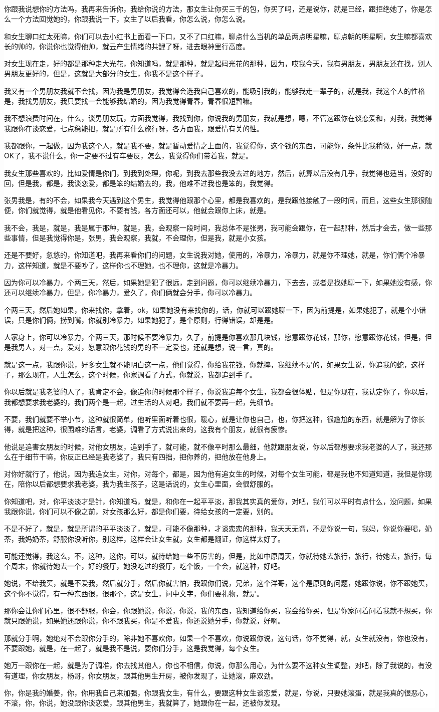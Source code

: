 你跟我说想你的方法吗，我再来告诉你，我给你说的方法，那女生让你买三千的包，你买了吗，还是说你，就是已经，跟拒绝她了，你是怎么一个方法回觉她的，你跟我说一下，女生了以后我看，你怎么说，你怎么说。

和女生聊口红太死嘛，你们可以去小红书上面看一下口，又不了口红嘛，聊点什么当机的单品两点明星嘛，聊点朝的明星啊，女生嘛都喜欢长的帅的，你说你也觉得他帅，就云产生情绪的共鲤了呀，进去眼神里行高度。

对女生现在走，好的都是那种走大光花，你知道吗，就是那种，就是起码光花的那种，因为，哎我今天，我有男朋友，男朋友还在找，别人男朋友更好的，但是，这就是大部分的女生，你我不是这个样子。

我又有一个男朋友我就不会找，因为我是男朋友，我觉得会选我自己喜欢的，能吸引我的，能够我走一辈子的，就是我，我这个人的性格是，我找男朋友，我只要找一会能够我结婚的，因为我觉得青春，青春很短暂嘛。

我不想浪费时间在，什么，谈男朋友玩，方面我觉得，我找到你，你说我的男朋友，我就是想，嗯，不管这跟你在谈恋爱和，对我，我觉得我跟你在谈恋爱，七点稳能把，就是所有什么旅行呀，各方面我，跟爱情有关的性。

我都跟你，一起做，因为我这个人，就是我不要，就是暂动爱情之上面的，我觉得你，这个钱的东西，可能你，条件比我稍微，好一点，就OK了，我不说什么，你一定要不过有车要反，怎么，我觉得你们带着我，就是。

我女生那些喜欢的，比如爱情是你们，到我到处理，你呢，到我去那些我没去过的地方，然后，就算以后没有几乎，我觉得也适当，没好的回，但是我，都是，我谈恋爱，都是笨的结婚去的，我，他难不过我也是笨的，我觉得。

张男我是，有的不会，如果我今天遇到这个男生，我觉得他跟那个心里，都是我喜欢的，是我跟他接触了一段时间，而且，这些女生那很随便，你们就觉得，就是他看见你，不要有钱，各方面还可以，他就会跟你上床，就是。

我不会，我是，就是，我是属于那种，就是，我，会观察一段时间，我总体不是张男，我可能会跟你，在一起那种，然后才会去，做一些那些事情，但是我觉得你是，张男，我会观察，我就，不会理你，但是我，就是小女孩。

还是不要好，忽悠的，你知道吧，我再来看你们的问题，女生说我对她，使用的，冷暴力，冷暴力，就是你不理她，就是，你们俩个冷暴力，这样知道，就是不要吵了，这样你也不理她，也不理你，这就是冷暴力。

因为你可以冷暴力，个两三天，然后，如果她是犯了很远，走到问题，你可以继续冷暴力，下去去，或者是找她聊一下，如果她没有感，你还可以继续冷暴力，但是，你冷暴力，爱久了，你们俩就会分手，你可以冷暴力。

个两三天，然后她如果，你来找你，拿着，ok，如果她没有来找你的，话，你就可以跟她聊一下，因为前提是，如果她犯了，就是个小错误，只是你们俩，捞到嘴，你就别冷暴力，如果她犯了，是个原则，行得错误，却是是。

人家身上，你可以冷暴力，个两三天，那时候不要冷暴力，久了，前提是你喜欢那几块钱，愿意跟你花钱，那你，愿意跟你花钱，但是，但是我男人，对一点，爱对，愿意跟你花钱的男的不一定爱也，还就是想，说一言，真的。

就是这一点，我跟你说，好多女生就不能明白这一点，他们觉得，你给我花钱，你就摔，我继续不是的，如果女生说，你追我的蛇，这样子，那么现在，人生怎么，这个时候，你家调看了方式，你就说，我都追到手了。

你以后就是我老婆的人了，我肯定不会，像追你的时候那个样子，你说我追每个女生，我都会很体贴，但是你现在，我认定你了，你以后，我都想要求我老婆的，我们两个是一起，过生活的人对吧，我们就不要再一起，先细节。

不要，我们就要不举小节，这种就很简单，他听里面听着也很，暖心，就是让你也自己，也，你把这种，很尴尬的东西，就是解为了你长得，就是把这种，很围难的话言，老婆，调看了方式说出来的，这我有个朋友，就很有疲惨。

他说是追害女朋友的时候，对他女朋友，追到手了，就可能，就不像平时那么最细，他就跟朋友说，你以后都想要求我老婆的人了，我还那么在于细节干嘛，你反正已经是我老婆了，我只有四拙，把你养的，把他放在他身上。

对你好就行了，他说，因为我追女生，对你，对每个，都是，因为他有追女生的时候，对每个女生可能，都是我也不知道知道，我但是你现在，陪你以后都想要求我老婆，我为我生孩子，这是话说的，女生心里面，会很舒服的。

你知道吧，对，你平淡淡才是针，你知道吗，就是，和你在一起平平淡，那我其实真的爱你，对吧，我们可以平时有点什么，没问题，如果我跟你说，你们可以不像之前，对女孩那么好，都是你们要，待给女孩的一定要，别的。

不是不好了，就是，就是所谓的平平淡淡了，就是，可能不像那种，才谈恋恋的那种，我天天无谓，不是你说一句，我妈，你说你要喝，奶茶，我妈奶茶，舒服你没听你，别这样，这样会让女生就，女生都是翻证，你这样太好了。

可能还觉得，我这么，不，这种，这你，可以，就待给她一些不厉害的，但是，比如中原周天，你就待她去旅行，旅行，待她去，旅行，每个周末，你就待她去一个，好的餐厅，她没吃过的餐厅，吃个饭，一个会，就这种，好吧。

她说，不给我买，就是不爱我，然后就分手，然后你就害怕，我跟你们说，兄弟，这个洋哥，这个是原则的问题，她跟你说，你不跟她买，这个你不觉得，有一种东西很，很那个，这是女生，问中文字，你们要礼物，就是。

那你会让你们心里，很不舒服，你会，你跟她说，你说，你说，我的东西，我知道给你买，我会给你买，但是你家问着问着我就不想买，你就只跟她说，如果她还跟你说，你不跟我买，你是不爱我，你还说她分手，你就说，好啊。

那就分手啊，她绝对不会跟你分手的，除非她不喜欢你，如果一个不喜欢，你说跟你说，这句话，你不觉得，就，女生就没有，你也没有，不要跟她，就是，在一起了，就是我不是说，要你们分手，这是我觉得，每个女生。

她万一跟你在一起，就是为了调准，你去找其他人，你也不相信，你说，你那么用心，为什么要不这种女生调整，对吧，除了我说的，有没有道理，你女朋友，杨哥，你女朋友，跟其他男生开房，被你发现了，让她滚，麻双劲。

你，你是我的婚姜，你，你用我自己来加强，你跟我女生，有什么，要跟这种女生谈恋爱，就是，你说，只要她滚蛋，就是我真的很恶心，不滚，你，你说，她没跟你谈恋爱，跟其他男生，我就算了，她跟你在一起，还被你发现。
